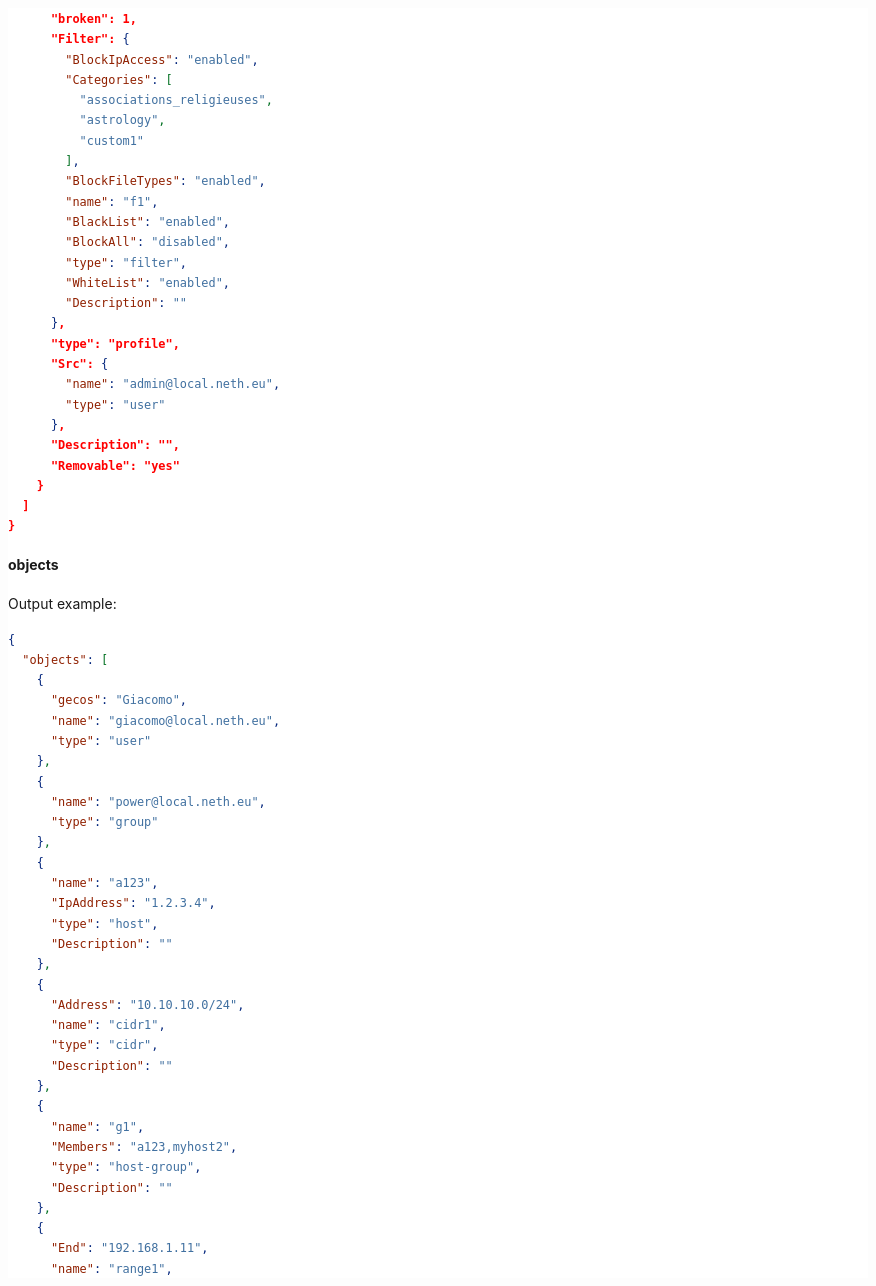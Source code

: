 ```json
      "broken": 1,
      "Filter": {
        "BlockIpAccess": "enabled",
        "Categories": [
          "associations_religieuses",
          "astrology",
          "custom1"
        ],
        "BlockFileTypes": "enabled",
        "name": "f1",
        "BlackList": "enabled",
        "BlockAll": "disabled",
        "type": "filter",
        "WhiteList": "enabled",
        "Description": ""
      },
      "type": "profile",
      "Src": {
        "name": "admin@local.neth.eu",
        "type": "user"
      },
      "Description": "",
      "Removable": "yes"
    }
  ]
}
```

#### objects

Output example:
```json
{
  "objects": [
    {
      "gecos": "Giacomo",
      "name": "giacomo@local.neth.eu",
      "type": "user"
    },
    {
      "name": "power@local.neth.eu",
      "type": "group"
    },
    {
      "name": "a123",
      "IpAddress": "1.2.3.4",
      "type": "host",
      "Description": ""
    },
    {
      "Address": "10.10.10.0/24",
      "name": "cidr1",
      "type": "cidr",
      "Description": ""
    },
    {
      "name": "g1",
      "Members": "a123,myhost2",
      "type": "host-group",
      "Description": ""
    },
    {
      "End": "192.168.1.11",
      "name": "range1",
```